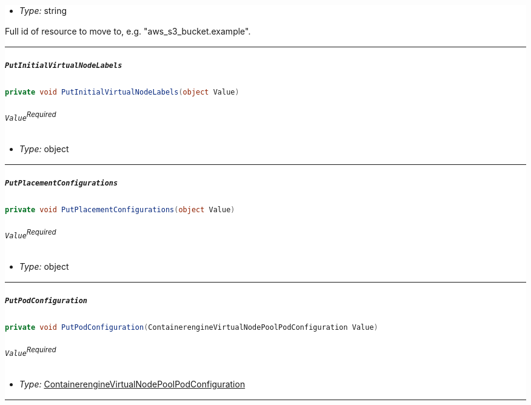 - *Type:* string

Full id of resource to move to, e.g. "aws_s3_bucket.example".

---

##### `PutInitialVirtualNodeLabels` <a name="PutInitialVirtualNodeLabels" id="rhizo-co-terraform-provider-oci.containerengineVirtualNodePool.ContainerengineVirtualNodePool.putInitialVirtualNodeLabels"></a>

```csharp
private void PutInitialVirtualNodeLabels(object Value)
```

###### `Value`<sup>Required</sup> <a name="Value" id="rhizo-co-terraform-provider-oci.containerengineVirtualNodePool.ContainerengineVirtualNodePool.putInitialVirtualNodeLabels.parameter.value"></a>

- *Type:* object

---

##### `PutPlacementConfigurations` <a name="PutPlacementConfigurations" id="rhizo-co-terraform-provider-oci.containerengineVirtualNodePool.ContainerengineVirtualNodePool.putPlacementConfigurations"></a>

```csharp
private void PutPlacementConfigurations(object Value)
```

###### `Value`<sup>Required</sup> <a name="Value" id="rhizo-co-terraform-provider-oci.containerengineVirtualNodePool.ContainerengineVirtualNodePool.putPlacementConfigurations.parameter.value"></a>

- *Type:* object

---

##### `PutPodConfiguration` <a name="PutPodConfiguration" id="rhizo-co-terraform-provider-oci.containerengineVirtualNodePool.ContainerengineVirtualNodePool.putPodConfiguration"></a>

```csharp
private void PutPodConfiguration(ContainerengineVirtualNodePoolPodConfiguration Value)
```

###### `Value`<sup>Required</sup> <a name="Value" id="rhizo-co-terraform-provider-oci.containerengineVirtualNodePool.ContainerengineVirtualNodePool.putPodConfiguration.parameter.value"></a>

- *Type:* <a href="#rhizo-co-terraform-provider-oci.containerengineVirtualNodePool.ContainerengineVirtualNodePoolPodConfiguration">ContainerengineVirtualNodePoolPodConfiguration</a>

---
